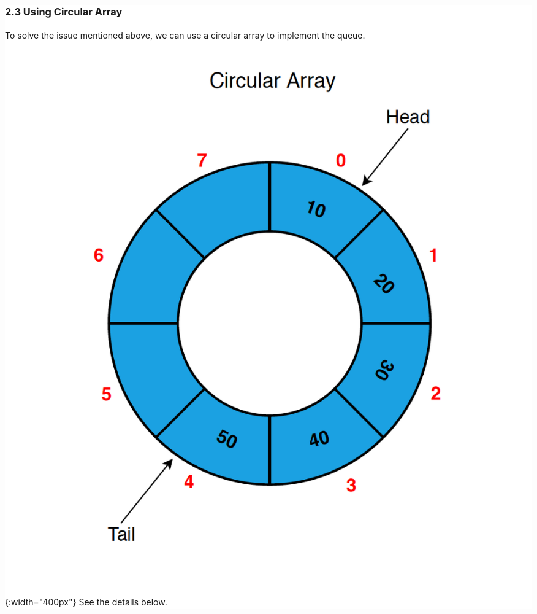 ### 2.3 Using Circular Array
To solve the issue mentioned above, we can use a circular array to implement the queue.
![image](/assets/images/dsa/1113/circular_array.png){:width="400px"}
See the details below.